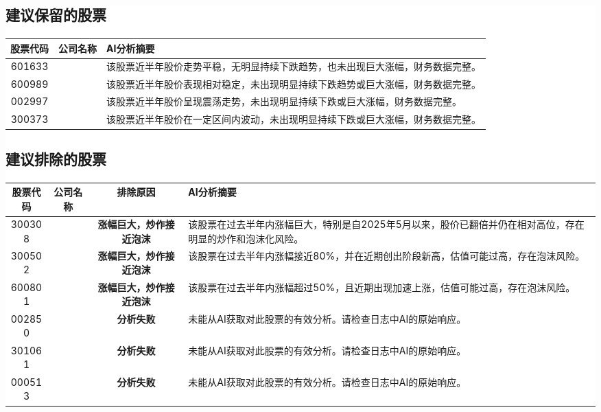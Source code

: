 ## 建议保留的股票

| 股票代码 | 公司名称 | AI分析摘要 |
|:---:|:---:|:---|
| 601633 |  | 该股票近半年股价走势平稳，无明显持续下跌趋势，也未出现巨大涨幅，财务数据完整。 |
| 600989 |  | 该股票近半年股价表现相对稳定，未出现明显持续下跌趋势或巨大涨幅，财务数据完整。 |
| 002997 |  | 该股票近半年股价呈现震荡走势，未出现明显持续下跌或巨大涨幅，财务数据完整。 |
| 300373 |  | 该股票近半年股价在一定区间内波动，未出现明显持续下跌或巨大涨幅，财务数据完整。 |

## 建议排除的股票

| 股票代码 | 公司名称 | 排除原因 | AI分析摘要 |
|:---:|:---:|:---:|:---|
| 300308 |  | **涨幅巨大，炒作接近泡沫** | 该股票在过去半年内涨幅巨大，特别是自2025年5月以来，股价已翻倍并仍在相对高位，存在明显的炒作和泡沫化风险。 |
| 300502 |  | **涨幅巨大，炒作接近泡沫** | 该股票在过去半年内涨幅接近80%，并在近期创出阶段新高，估值可能过高，存在泡沫风险。 |
| 600801 |  | **涨幅巨大，炒作接近泡沫** | 该股票在过去半年内涨幅超过50%，且近期出现加速上涨，估值可能过高，存在泡沫风险。 |
| 002850 |  | **分析失败** | 未能从AI获取对此股票的有效分析。请检查日志中AI的原始响应。 |
| 301061 |  | **分析失败** | 未能从AI获取对此股票的有效分析。请检查日志中AI的原始响应。 |
| 000513 |  | **分析失败** | 未能从AI获取对此股票的有效分析。请检查日志中AI的原始响应。 |
